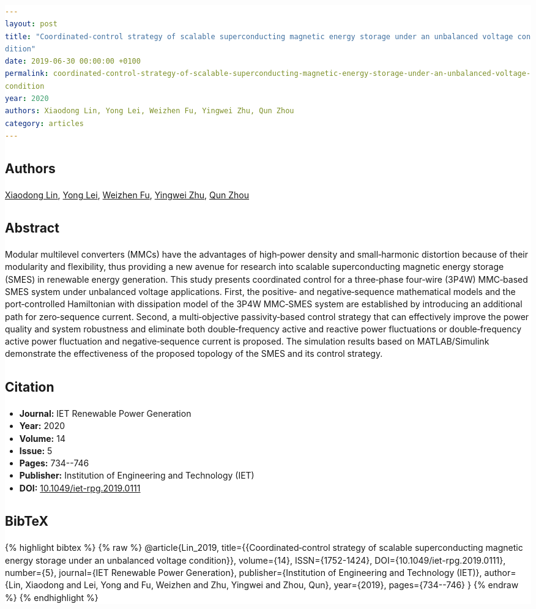 ```yaml
---
layout: post
title: "Coordinated‐control strategy of scalable superconducting magnetic energy storage under an unbalanced voltage condition"
date: 2019-06-30 00:00:00 +0100
permalink: coordinated-control-strategy-of-scalable-superconducting-magnetic-energy-storage-under-an-unbalanced-voltage-condition
year: 2020
authors: Xiaodong Lin, Yong Lei, Weizhen Fu, Yingwei Zhu, Qun Zhou
category: articles
---
```

 
## Authors
[Xiaodong Lin](authors/xiaodong-lin), [Yong Lei](authors/yong-lei), [Weizhen Fu](authors/weizhen-fu), [Yingwei Zhu](authors/yingwei-zhu), [Qun Zhou](authors/qun-zhou)
 
## Abstract
Modular multilevel converters (MMCs) have the advantages of high‐power density and small‐harmonic distortion because of their modularity and flexibility, thus providing a new avenue for research into scalable superconducting magnetic energy storage (SMES) in renewable energy generation. This study presents coordinated control for a three‐phase four‐wire (3P4W) MMC‐based SMES system under unbalanced voltage applications. First, the positive‐ and negative‐sequence mathematical models and the port‐controlled Hamiltonian with dissipation model of the 3P4W MMC‐SMES system are established by introducing an additional path for zero‐sequence current. Second, a multi‐objective passivity‐based control strategy that can effectively improve the power quality and system robustness and eliminate both double‐frequency active and reactive power fluctuations or double‐frequency active power fluctuation and negative‐sequence current is proposed. The simulation results based on MATLAB/Simulink demonstrate the effectiveness of the proposed topology of the SMES and its control strategy.
 
## Citation
- **Journal:** IET Renewable Power Generation
- **Year:** 2020
- **Volume:** 14
- **Issue:** 5
- **Pages:** 734--746
- **Publisher:** Institution of Engineering and Technology (IET)
- **DOI:** [10.1049/iet-rpg.2019.0111](https://doi.org/10.1049/iet-rpg.2019.0111)
 
## BibTeX
{% highlight bibtex %}
{% raw %}
@article{Lin_2019,
  title={{Coordinated‐control strategy of scalable superconducting magnetic energy storage under an unbalanced voltage condition}},
  volume={14},
  ISSN={1752-1424},
  DOI={10.1049/iet-rpg.2019.0111},
  number={5},
  journal={IET Renewable Power Generation},
  publisher={Institution of Engineering and Technology (IET)},
  author={Lin, Xiaodong and Lei, Yong and Fu, Weizhen and Zhu, Yingwei and Zhou, Qun},
  year={2019},
  pages={734--746}
}
{% endraw %}
{% endhighlight %}
 